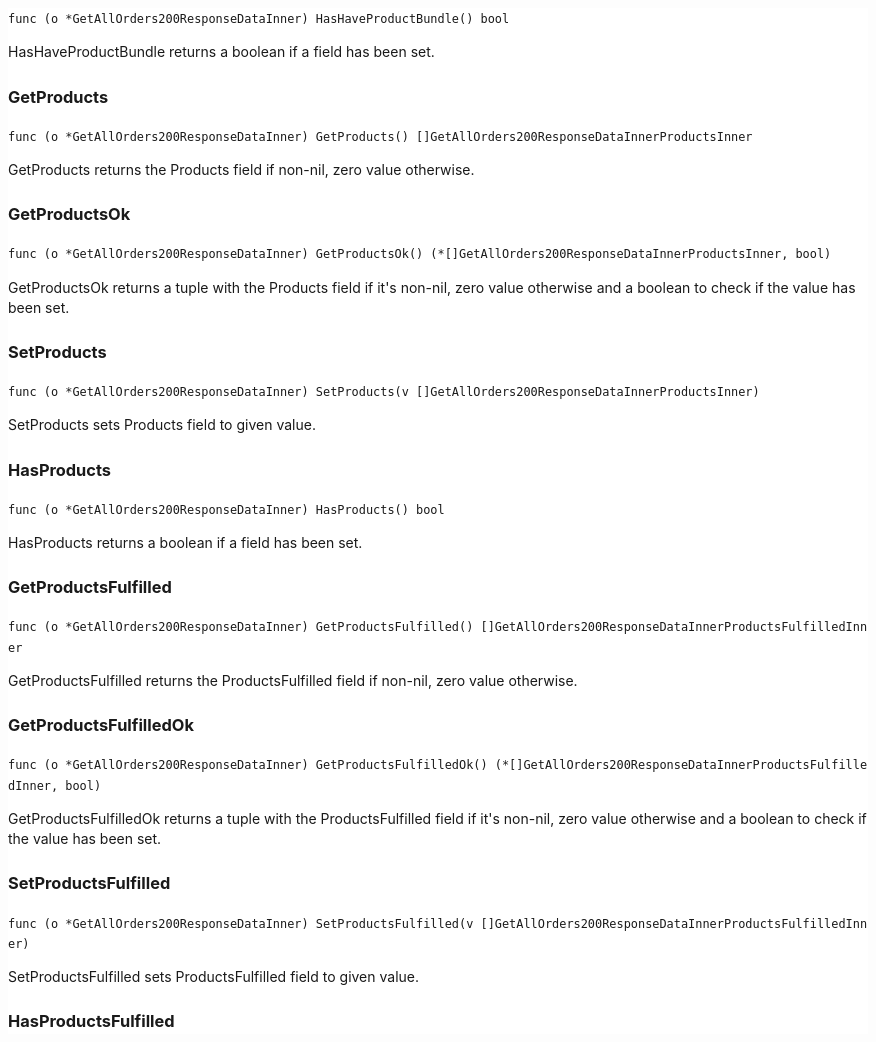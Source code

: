 `func (o *GetAllOrders200ResponseDataInner) HasHaveProductBundle() bool`

HasHaveProductBundle returns a boolean if a field has been set.

### GetProducts

`func (o *GetAllOrders200ResponseDataInner) GetProducts() []GetAllOrders200ResponseDataInnerProductsInner`

GetProducts returns the Products field if non-nil, zero value otherwise.

### GetProductsOk

`func (o *GetAllOrders200ResponseDataInner) GetProductsOk() (*[]GetAllOrders200ResponseDataInnerProductsInner, bool)`

GetProductsOk returns a tuple with the Products field if it's non-nil, zero value otherwise
and a boolean to check if the value has been set.

### SetProducts

`func (o *GetAllOrders200ResponseDataInner) SetProducts(v []GetAllOrders200ResponseDataInnerProductsInner)`

SetProducts sets Products field to given value.

### HasProducts

`func (o *GetAllOrders200ResponseDataInner) HasProducts() bool`

HasProducts returns a boolean if a field has been set.

### GetProductsFulfilled

`func (o *GetAllOrders200ResponseDataInner) GetProductsFulfilled() []GetAllOrders200ResponseDataInnerProductsFulfilledInner`

GetProductsFulfilled returns the ProductsFulfilled field if non-nil, zero value otherwise.

### GetProductsFulfilledOk

`func (o *GetAllOrders200ResponseDataInner) GetProductsFulfilledOk() (*[]GetAllOrders200ResponseDataInnerProductsFulfilledInner, bool)`

GetProductsFulfilledOk returns a tuple with the ProductsFulfilled field if it's non-nil, zero value otherwise
and a boolean to check if the value has been set.

### SetProductsFulfilled

`func (o *GetAllOrders200ResponseDataInner) SetProductsFulfilled(v []GetAllOrders200ResponseDataInnerProductsFulfilledInner)`

SetProductsFulfilled sets ProductsFulfilled field to given value.

### HasProductsFulfilled
